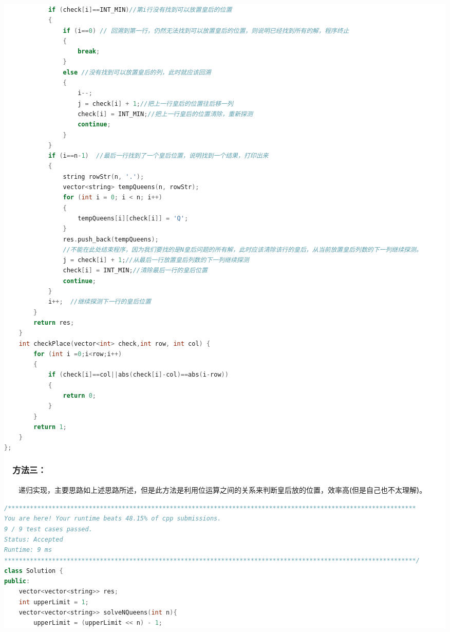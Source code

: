 ```c++
			if (check[i]==INT_MIN)//第i行没有找到可以放置皇后的位置  
			{
				if (i==0) // 回溯到第一行，仍然无法找到可以放置皇后的位置，则说明已经找到所有的解，程序终止
				{
					break;
				}
				else //没有找到可以放置皇后的列，此时就应该回溯
				{
					i--;
					j = check[i] + 1;//把上一行皇后的位置往后移一列  
					check[i] = INT_MIN;//把上一行皇后的位置清除，重新探测
					continue;
				}
			}
			if (i==n-1)  //最后一行找到了一个皇后位置，说明找到一个结果，打印出来  
			{
				string rowStr(n, '.');
				vector<string> tempQueens(n, rowStr);
				for (int i = 0; i < n; i++)
				{
					tempQueens[i][check[i]] = 'Q';
				}
				res.push_back(tempQueens);
				//不能在此处结束程序，因为我们要找的是N皇后问题的所有解，此时应该清除该行的皇后，从当前放置皇后列数的下一列继续探测。
				j = check[i] + 1;//从最后一行放置皇后列数的下一列继续探测  
				check[i] = INT_MIN;//清除最后一行的皇后位置  
				continue;
			}
			i++;  //继续探测下一行的皇后位置
		}
		return res;
	}
	int checkPlace(vector<int> check,int row, int col) {
		for (int i =0;i<row;i++)
		{
			if (check[i]==col||abs(check[i]-col)==abs(i-row))
			{
				return 0;
			}
		}
		return 1;
	}
};
```

### 　方法三：

　　递归实现，主要思路如上述思路所述，但是此方法是利用位运算之间的关系来判断皇后放的位置，效率高(但是自己也不太理解)。

```c++
/***************************************************************************************************************
You are here! Your runtime beats 48.15% of cpp submissions.
9 / 9 test cases passed.
Status: Accepted
Runtime: 9 ms
****************************************************************************************************************/
class Solution {
public:
	vector<vector<string>> res;
	int upperLimit = 1;
	vector<vector<string>> solveNQueens(int n){
		upperLimit = (upperLimit << n) - 1;
```